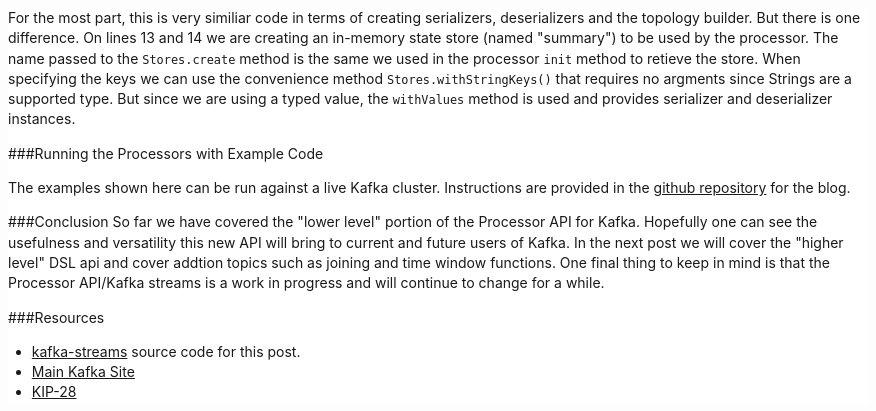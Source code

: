 For the most part, this is very similiar code in terms of creating serializers, deserializers and the topology builder. But there is one difference.  On lines 13 and 14 we are creating an in-memory state store (named "summary") to be used by the processor. The name passed to the `Stores.create` method is the same we used in the processor `init` method to retieve the store.  When specifying the keys we can use the convenience method `Stores.withStringKeys()` that requires no argments since Strings are a supported type.  But since we are using a typed value, the `withValues` method is used and provides serializer and deserializer instances.

###Running the Processors with Example Code

The examples shown here can be run against a live Kafka cluster. Instructions  are provided in the [github repository](https://github.com/bbejeck/kafka-streams) for the blog.

###Conclusion
So far we have covered the "lower level" portion of the Processor API for Kafka.  Hopefully one can see the usefulness and versatility this new API will bring to current and future users of Kafka.  In the next post we will cover the "higher level" DSL api and cover addtion topics such as joining and time window functions.  One final thing to keep in mind is that the Processor API/Kafka streams is a work in progress and will continue to change for a while.

###Resources

*    [kafka-streams](https://github.com/bbejeck/kafka-streams) source code for this post.
*    [Main Kafka Site](http://kafka.apache.org/)
*    [KIP-28](https://cwiki.apache.org/confluence/display/KAFKA/KIP-28+-+Add+a+processor+client) 

